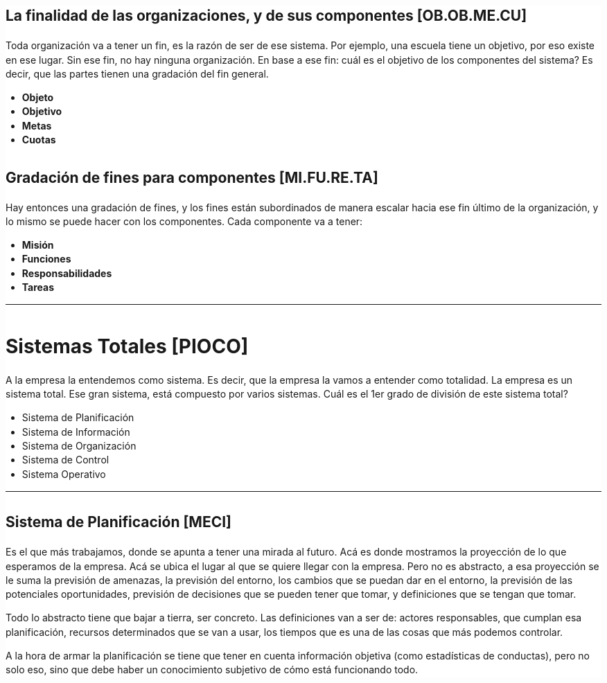 ## La finalidad de las organizaciones, y de sus componentes [OB.OB.ME.CU]

Toda organización va a tener un fin, es la razón de ser de ese sistema. Por ejemplo, una escuela tiene un objetivo, por eso existe en ese lugar. Sin ese fin, no hay ninguna organización. En base a ese fin: cuál es el objetivo de los componentes del sistema? Es decir, que las partes tienen una gradación del fin general. 
* **Objeto**
* **Objetivo**
* **Metas**
* **Cuotas**

## Gradación de fines para componentes [MI.FU.RE.TA]

Hay entonces una gradación de fines, y los fines están subordinados de manera escalar hacia ese fin último de la organización, y lo mismo se puede hacer con los componentes. Cada componente va a tener:
* **Misión**
* **Funciones**
* **Responsabilidades**
* **Tareas**

---

# Sistemas Totales [PIOCO]

A la empresa la entendemos como sistema. Es decir, que la empresa la vamos a entender como totalidad. La empresa es un sistema total. Ese gran sistema, está compuesto por varios sistemas. Cuál es el 1er grado de división de este sistema total? 

* Sistema de Planificación
* Sistema de Información
* Sistema de Organización
* Sistema de Control
* Sistema Operativo

---

## Sistema de Planificación [MECI]

Es el que más trabajamos, donde se apunta a tener una mirada al futuro. Acá es donde mostramos la proyección de lo que esperamos de la empresa. Acá se ubica el lugar al que se quiere llegar con la empresa. Pero no es abstracto, a esa proyección se le suma la previsión de amenazas, la previsión del entorno, los cambios que se puedan dar en el entorno, la previsión de las potenciales oportunidades, previsión de decisiones que se pueden tener que tomar, y definiciones que se tengan que tomar. 

Todo lo abstracto tiene que bajar a tierra, ser concreto. Las definiciones van a ser de: actores responsables, que cumplan esa planificación, recursos determinados que se van a usar, los tiempos que es una de las cosas que más podemos controlar. 

A la hora de armar la planificación se tiene que tener en cuenta información objetiva (como estadísticas de conductas), pero no solo eso, sino que debe haber un conocimiento subjetivo de cómo está funcionando todo. 
